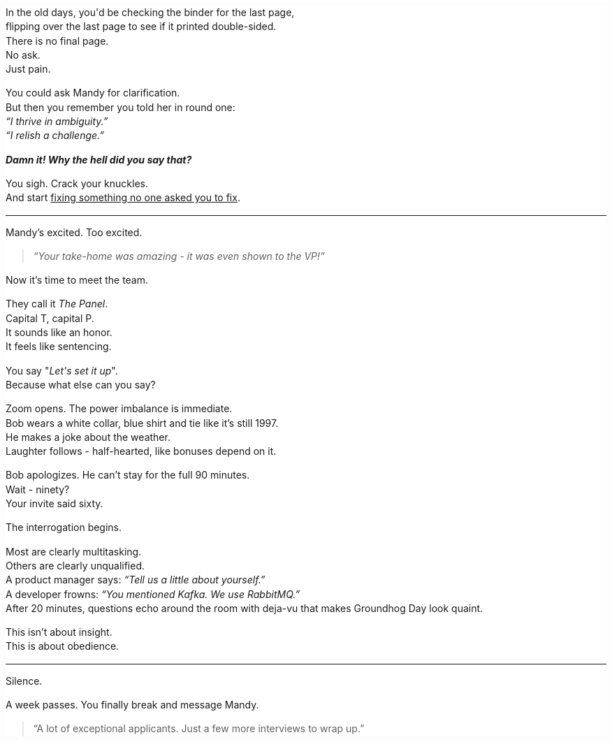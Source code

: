In the old days, you'd be checking the binder for the last page,  
flipping over the last page to see if it printed double-sided.  
There is no final page.  
No ask.  
Just pain.

You could ask Mandy for clarification.  
But then you remember you told her in round one:  
*“I thrive in ambiguity.”*  
*“I relish a challenge.”*

***Damn it! Why the hell did you say that?***

You sigh. Crack your knuckles.  
And start [fixing something no one asked you to fix](https://morganbye.com/posts/the_fixer/).

---

Mandy’s excited. Too excited.

> *“Your take-home was amazing - it was even shown to the VP!”*

Now it’s time to meet the team.

They call it *The Panel*.  
Capital T, capital P.  
It sounds like an honor.  
It feels like sentencing.

You say "*Let's set it up*".  
Because what else can you say?

Zoom opens. The power imbalance is immediate.  
Bob wears a white collar, blue shirt and tie like it’s still 1997.  
He makes a joke about the weather.  
Laughter follows - half-hearted, like bonuses depend on it.

Bob apologizes. He can’t stay for the full 90 minutes.  
Wait - ninety?  
Your invite said sixty.

The interrogation begins.

Most are clearly multitasking.  
Others are clearly unqualified.  
A product manager says: *“Tell us a little about yourself.”*  
A developer frowns: *“You mentioned Kafka. We use RabbitMQ.”*  
After 20 minutes, questions echo around the room with deja-vu that makes Groundhog Day look quaint.

This isn’t about insight.  
This is about obedience.

---

Silence.

A week passes. You finally break and message Mandy.

> “A lot of exceptional applicants. Just a few more interviews to wrap up.”

